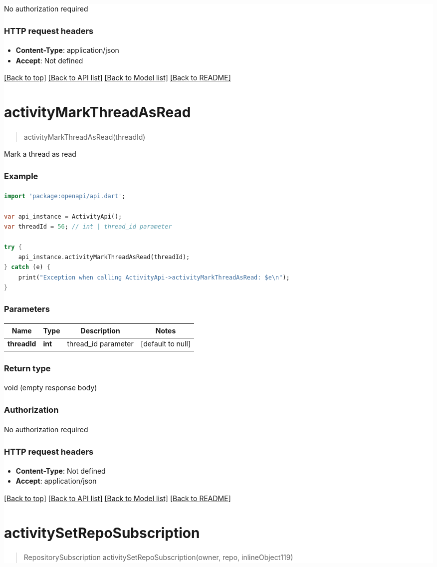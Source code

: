No authorization required

### HTTP request headers

 - **Content-Type**: application/json
 - **Accept**: Not defined

[[Back to top]](#) [[Back to API list]](../README.md#documentation-for-api-endpoints) [[Back to Model list]](../README.md#documentation-for-models) [[Back to README]](../README.md)

# **activityMarkThreadAsRead**
> activityMarkThreadAsRead(threadId)

Mark a thread as read

### Example 
```dart
import 'package:openapi/api.dart';

var api_instance = ActivityApi();
var threadId = 56; // int | thread_id parameter

try { 
    api_instance.activityMarkThreadAsRead(threadId);
} catch (e) {
    print("Exception when calling ActivityApi->activityMarkThreadAsRead: $e\n");
}
```

### Parameters

Name | Type | Description  | Notes
------------- | ------------- | ------------- | -------------
 **threadId** | **int**| thread_id parameter | [default to null]

### Return type

void (empty response body)

### Authorization

No authorization required

### HTTP request headers

 - **Content-Type**: Not defined
 - **Accept**: application/json

[[Back to top]](#) [[Back to API list]](../README.md#documentation-for-api-endpoints) [[Back to Model list]](../README.md#documentation-for-models) [[Back to README]](../README.md)

# **activitySetRepoSubscription**
> RepositorySubscription activitySetRepoSubscription(owner, repo, inlineObject119)
